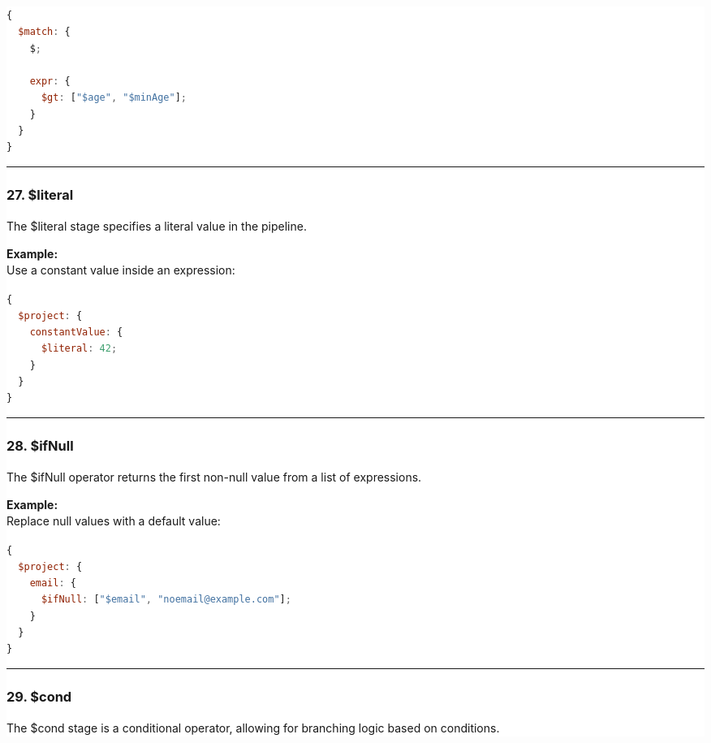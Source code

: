 ```js
{
  $match: {
    $;

    expr: {
      $gt: ["$age", "$minAge"];
    }
  }
}
```

---

### 27. **$literal**

The $literal stage specifies a literal value in the pipeline.

**Example:**  
Use a constant value inside an expression:

```js
{
  $project: {
    constantValue: {
      $literal: 42;
    }
  }
}
```

---

### 28. **$ifNull**

The $ifNull operator returns the first non-null value from a list of expressions.

**Example:**  
Replace null values with a default value:

```js
{
  $project: {
    email: {
      $ifNull: ["$email", "noemail@example.com"];
    }
  }
}
```

---

### 29. **$cond**

The $cond stage is a conditional operator, allowing for branching logic based on conditions.
